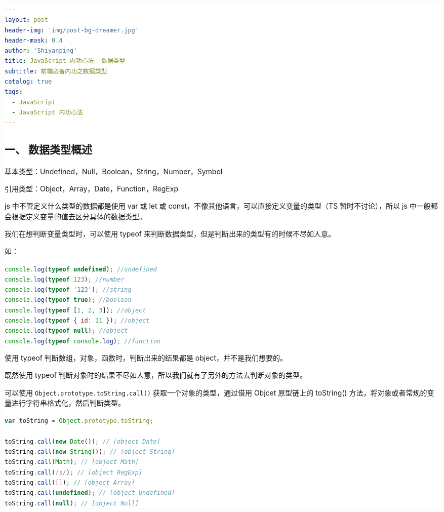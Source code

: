```yaml
---
layout: post
header-img: 'img/post-bg-dreamer.jpg'
header-mask: 0.4
author: 'Shiyanping'
title: JavaScript 内功心法——数据类型
subtitle: 前端必备内功之数据类型
catalog: true
tags:
  - JavaScript
  - JavaScript 内功心法
---
```


## 一、 数据类型概述

基本类型：Undefined，Null，Boolean，String，Number，Symbol

引用类型：Object，Array，Date，Function，RegExp

js 中不管定义什么类型的数据都是使用 var 或 let 或 const，不像其他语言，可以直接定义变量的类型（TS 暂时不讨论），所以 js 中一般都会根据定义变量的值去区分具体的数据类型。

我们在想判断变量类型时，可以使用 typeof 来判断数据类型，但是判断出来的类型有的时候不尽如人意。

如：

```js
console.log(typeof undefined); //undefined
console.log(typeof 123); //number
console.log(typeof '123'); //string
console.log(typeof true); //boolean
console.log(typeof [1, 2, 3]); //object
console.log(typeof { id: 11 }); //object
console.log(typeof null); //object
console.log(typeof console.log); //function
```

使用 typeof 判断数组，对象，函数时，判断出来的结果都是 object，并不是我们想要的。

既然使用 typeof 判断对象时的结果不尽如人意，所以我们就有了另外的方法去判断对象的类型。

可以使用 `Object.prototype.toString.call()` 获取一个对象的类型，通过借用 Objcet 原型链上的 toString() 方法，将对象或者常规的变量进行字符串格式化，然后判断类型。

```js
var toString = Object.prototype.toString;

toString.call(new Date()); // [object Date]
toString.call(new String()); // [object String]
toString.call(Math); // [object Math]
toString.call(/s/); // [object RegExp]
toString.call([]); // [object Array]
toString.call(undefined); // [object Undefined]
toString.call(null); // [object Null]
```

